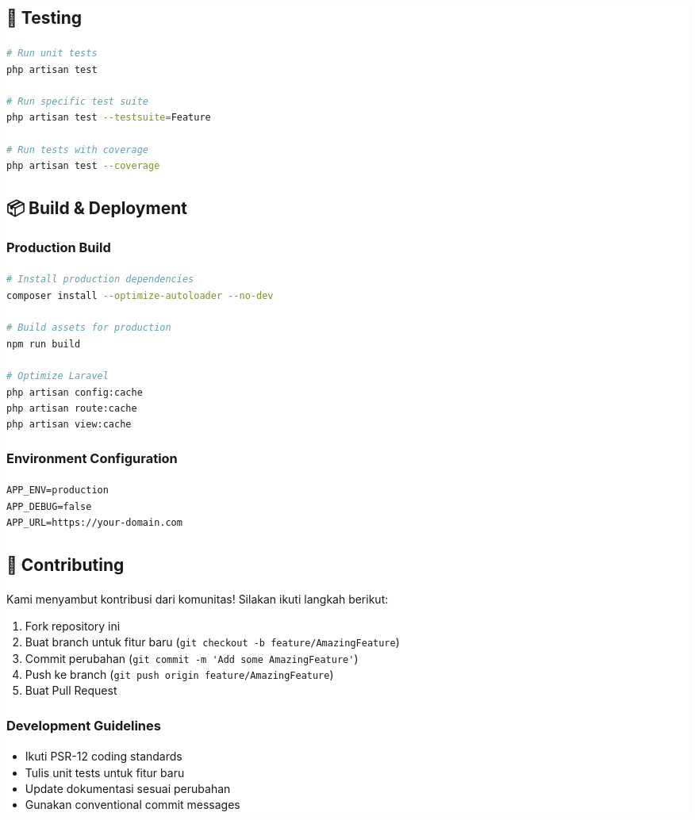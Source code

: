 ## 🧪 Testing

```bash
# Run unit tests
php artisan test

# Run specific test suite
php artisan test --testsuite=Feature

# Run tests with coverage
php artisan test --coverage
```

## 📦 Build & Deployment

### Production Build

```bash
# Install production dependencies
composer install --optimize-autoloader --no-dev

# Build assets for production
npm run build

# Optimize Laravel
php artisan config:cache
php artisan route:cache
php artisan view:cache
```

### Environment Configuration

```env
APP_ENV=production
APP_DEBUG=false
APP_URL=https://your-domain.com
```

## 🤝 Contributing

Kami menyambut kontribusi dari komunitas! Silakan ikuti langkah berikut:

1. Fork repository ini
2. Buat branch untuk fitur baru (`git checkout -b feature/AmazingFeature`)
3. Commit perubahan (`git commit -m 'Add some AmazingFeature'`)
4. Push ke branch (`git push origin feature/AmazingFeature`)
5. Buat Pull Request

### Development Guidelines

-   Ikuti PSR-12 coding standards
-   Tulis unit tests untuk fitur baru
-   Update dokumentasi sesuai perubahan
-   Gunakan conventional commit messages

